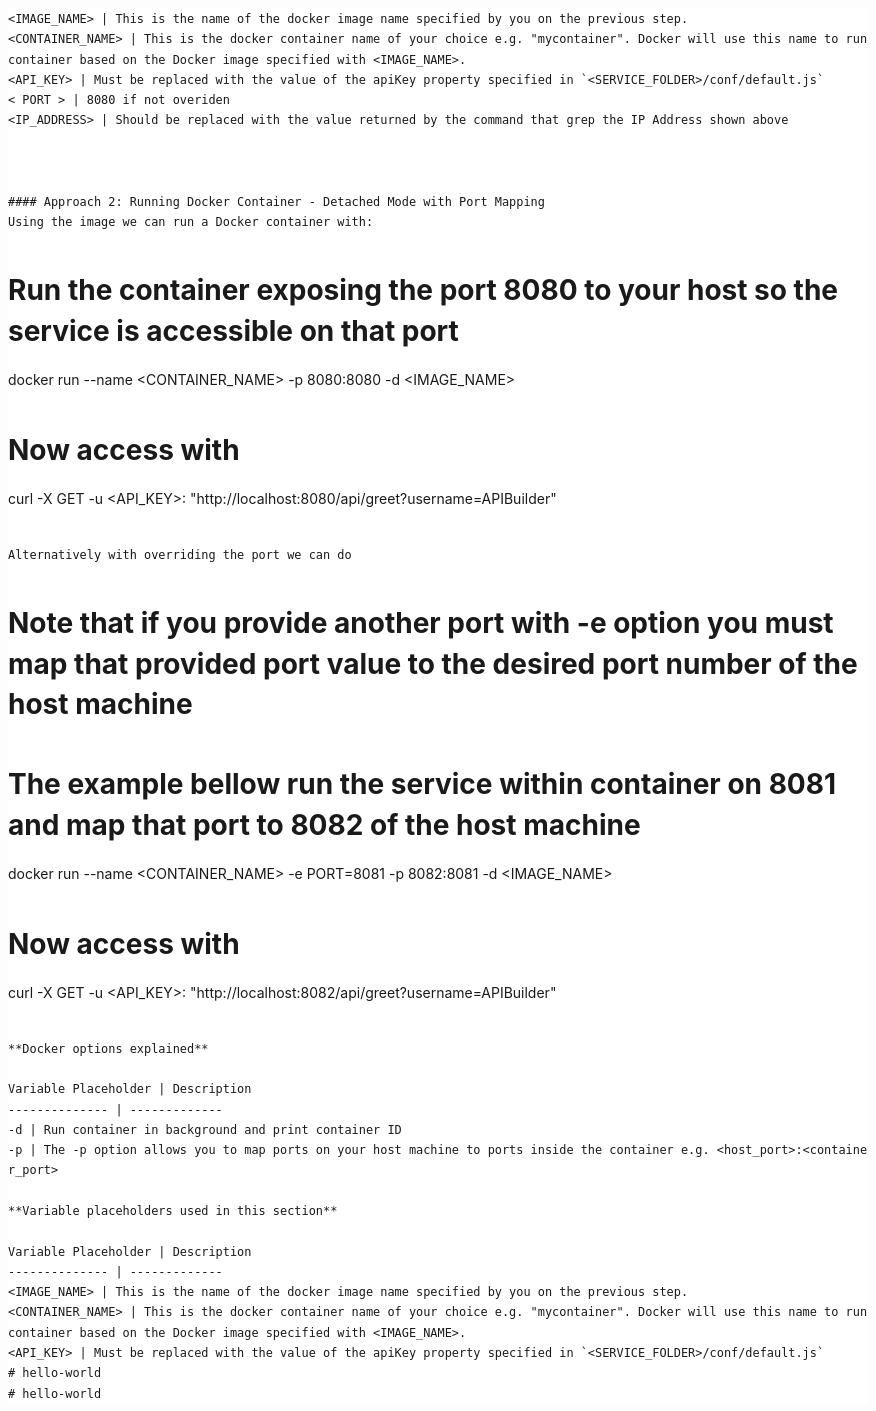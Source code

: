 ```
<IMAGE_NAME> | This is the name of the docker image name specified by you on the previous step.
<CONTAINER_NAME> | This is the docker container name of your choice e.g. "mycontainer". Docker will use this name to run container based on the Docker image specified with <IMAGE_NAME>.
<API_KEY> | Must be replaced with the value of the apiKey property specified in `<SERVICE_FOLDER>/conf/default.js`
< PORT > | 8080 if not overiden
<IP_ADDRESS> | Should be replaced with the value returned by the command that grep the IP Address shown above



#### Approach 2: Running Docker Container - Detached Mode with Port Mapping
Using the image we can run a Docker container with:
```
# Run the container exposing the port 8080 to your host so the service is accessible on that port
docker run --name <CONTAINER_NAME> -p 8080:8080 -d <IMAGE_NAME>

# Now access with
curl -X GET -u <API_KEY>: "http://localhost:8080/api/greet?username=APIBuilder"
```

Alternatively with overriding the port we can do
```
# Note that if you provide another port with -e option you must map that provided port value to the desired port number of the host machine
# The example bellow run the service within container on 8081 and map that port to 8082 of the host machine
docker run --name <CONTAINER_NAME> -e PORT=8081 -p 8082:8081 -d <IMAGE_NAME>


# Now access with
curl -X GET -u <API_KEY>: "http://localhost:8082/api/greet?username=APIBuilder"
```

**Docker options explained**

Variable Placeholder | Description
-------------- | -------------
-d | Run container in background and print container ID
-p | The -p option allows you to map ports on your host machine to ports inside the container e.g. <host_port>:<container_port>

**Variable placeholders used in this section**

Variable Placeholder | Description
-------------- | -------------
<IMAGE_NAME> | This is the name of the docker image name specified by you on the previous step.
<CONTAINER_NAME> | This is the docker container name of your choice e.g. "mycontainer". Docker will use this name to run container based on the Docker image specified with <IMAGE_NAME>.
<API_KEY> | Must be replaced with the value of the apiKey property specified in `<SERVICE_FOLDER>/conf/default.js`
# hello-world
# hello-world
